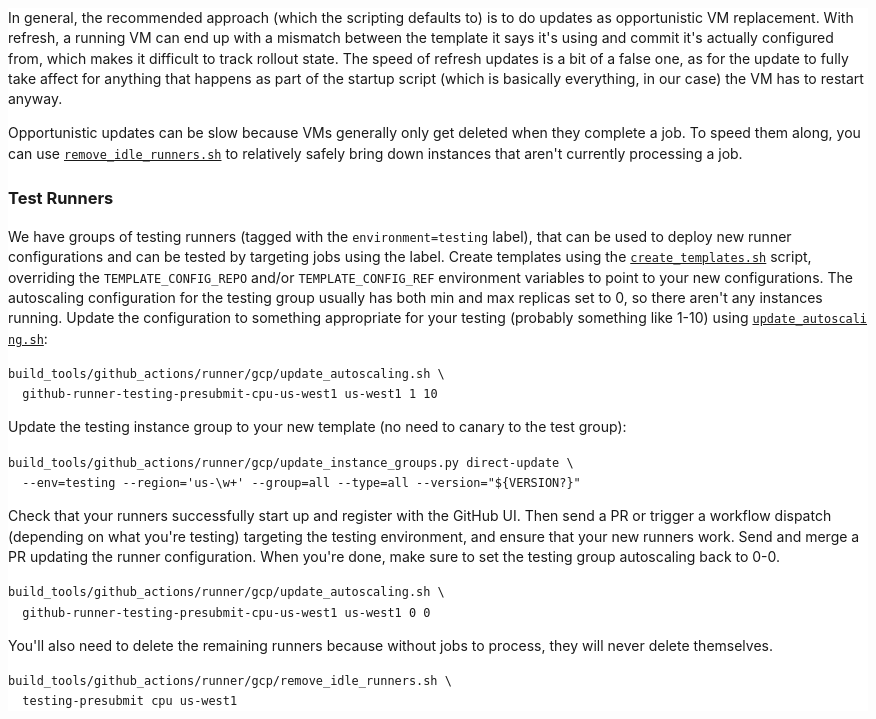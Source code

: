 In general, the recommended approach (which the scripting defaults to) is to do
updates as opportunistic VM replacement. With refresh, a running VM can end up
with a mismatch between the template it says it's using and commit it's actually
configured from, which makes it difficult to track rollout state. The speed of
refresh updates is a bit of a false one, as for the update to fully take affect
for anything that happens as part of the startup script (which is basically
everything, in our case) the VM has to restart anyway.

Opportunistic updates can be slow because VMs generally only get deleted when they
complete a job. To speed them along, you can use
[`remove_idle_runners.sh`](./gcp/remove_idle_runners.sh) to relatively safely
bring down instances that aren't currently processing a job.

### Test Runners

We have groups of testing runners (tagged with the `environment=testing` label),
that can be used to deploy new runner configurations and can be tested by
targeting jobs using the label. Create templates using the
[`create_templates.sh`](./gcp/create_templates.sh) script, overriding the
`TEMPLATE_CONFIG_REPO` and/or `TEMPLATE_CONFIG_REF` environment variables to
point to your new configurations. The autoscaling configuration for the testing
group usually has both min and max replicas set to 0, so there aren't any
instances running. Update the configuration to something appropriate for your
testing (probably something like 1-10) using
[`update_autoscaling.sh`](./gcp/update_autoscaling.sh):

```shell
build_tools/github_actions/runner/gcp/update_autoscaling.sh \
  github-runner-testing-presubmit-cpu-us-west1 us-west1 1 10
```

Update the testing instance group to your new template (no need to canary to the
test group):

```shell
build_tools/github_actions/runner/gcp/update_instance_groups.py direct-update \
  --env=testing --region='us-\w+' --group=all --type=all --version="${VERSION?}"
```

Check that your runners successfully start up and register with the GitHub UI.
Then send a PR or trigger a workflow dispatch (depending on what you're testing)
targeting the testing environment, and ensure that your new runners work. Send
and merge a PR updating the runner configuration. When you're done, make sure to
set the testing group autoscaling back to 0-0.

```shell
build_tools/github_actions/runner/gcp/update_autoscaling.sh \
  github-runner-testing-presubmit-cpu-us-west1 us-west1 0 0
```

You'll also need to delete the remaining runners because without jobs to
process, they will never delete themselves.

```shell
build_tools/github_actions/runner/gcp/remove_idle_runners.sh \
  testing-presubmit cpu us-west1
```
